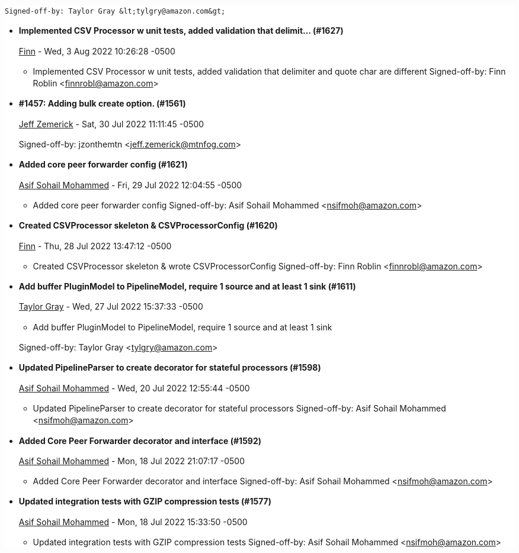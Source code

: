     Signed-off-by: Taylor Gray &lt;tylgry@amazon.com&gt;

* __Implemented CSV Processor w unit tests, added validation that delimit… (#1627)__

    [Finn](mailto:67562851+finnroblin@users.noreply.github.com) - Wed, 3 Aug 2022 10:26:28 -0500
    
    
    * Implemented CSV Processor w unit tests, added validation that delimiter and
    quote char are different
     Signed-off-by: Finn Roblin &lt;finnrobl@amazon.com&gt;

* __#1457: Adding bulk create option. (#1561)__

    [Jeff Zemerick](mailto:13176962+jzonthemtn@users.noreply.github.com) - Sat, 30 Jul 2022 11:11:45 -0500
    
    
    Signed-off-by: jzonthemtn &lt;jeff.zemerick@mtnfog.com&gt;

* __Added core peer forwarder config (#1621)__

    [Asif Sohail Mohammed](mailto:nsifmoh@amazon.com) - Fri, 29 Jul 2022 12:04:55 -0500
    
    
    * Added core peer forwarder config
     Signed-off-by: Asif Sohail Mohammed &lt;nsifmoh@amazon.com&gt;

* __Created CSVProcessor skeleton &amp; CSVProcessorConfig (#1620)__

    [Finn](mailto:67562851+finnroblin@users.noreply.github.com) - Thu, 28 Jul 2022 13:47:12 -0500
    
    
    * Created CSVProcessor skeleton &amp; wrote CSVProcessorConfig
     Signed-off-by: Finn Roblin &lt;finnrobl@amazon.com&gt;

* __Add buffer PluginModel to PipelineModel, require 1 source and at least 1 sink (#1611)__

    [Taylor Gray](mailto:tylgry@amazon.com) - Wed, 27 Jul 2022 15:37:33 -0500
    
    
    * Add buffer PluginModel to PipelineModel, require 1 source and at least 1 sink
    
     Signed-off-by: Taylor Gray &lt;tylgry@amazon.com&gt;

* __Updated PipelineParser to create decorator for stateful processors (#1598)__

    [Asif Sohail Mohammed](mailto:nsifmoh@amazon.com) - Wed, 20 Jul 2022 12:55:44 -0500
    
    
    * Updated PipelineParser to create decorator for stateful processors
     Signed-off-by: Asif Sohail Mohammed &lt;nsifmoh@amazon.com&gt;

* __Added Core Peer Forwarder decorator and interface (#1592)__

    [Asif Sohail Mohammed](mailto:nsifmoh@amazon.com) - Mon, 18 Jul 2022 21:07:17 -0500
    
    
    * Added Core Peer Forwarder decorator and interface
     Signed-off-by: Asif Sohail Mohammed &lt;nsifmoh@amazon.com&gt;

* __Updated integration tests with GZIP compression tests (#1577)__

    [Asif Sohail Mohammed](mailto:nsifmoh@amazon.com) - Mon, 18 Jul 2022 15:33:50 -0500
    
    
    * Updated integration tests with GZIP compression tests
     Signed-off-by: Asif Sohail Mohammed &lt;nsifmoh@amazon.com&gt;
    